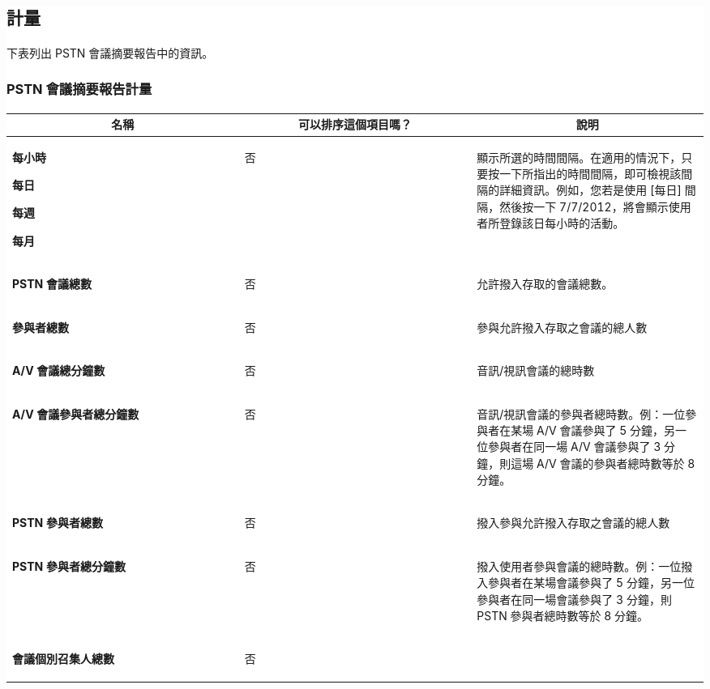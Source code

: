## 計量

下表列出 PSTN 會議摘要報告中的資訊。

### PSTN 會議摘要報告計量

<table>
<colgroup>
<col style="width: 33%" />
<col style="width: 33%" />
<col style="width: 33%" />
</colgroup>
<thead>
<tr class="header">
<th>名稱</th>
<th>可以排序這個項目嗎？</th>
<th>說明</th>
</tr>
</thead>
<tbody>
<tr class="odd">
<td><p><strong>每小時</strong></p>
<p><strong>每日</strong></p>
<p><strong>每週</strong></p>
<p><strong>每月</strong></p></td>
<td><p>否</p></td>
<td><p>顯示所選的時間間隔。在適用的情況下，只要按一下所指出的時間間隔，即可檢視該間隔的詳細資訊。例如，您若是使用 [每日] 間隔，然後按一下 7/7/2012，將會顯示使用者所登錄該日每小時的活動。</p></td>
</tr>
<tr class="even">
<td><p><strong>PSTN 會議總數</strong></p></td>
<td><p>否</p></td>
<td><p>允許撥入存取的會議總數。</p></td>
</tr>
<tr class="odd">
<td><p><strong>參與者總數</strong></p></td>
<td><p>否</p></td>
<td><p>參與允許撥入存取之會議的總人數</p></td>
</tr>
<tr class="even">
<td><p><strong>A/V 會議總分鐘數</strong></p></td>
<td><p>否</p></td>
<td><p>音訊/視訊會議的總時數</p></td>
</tr>
<tr class="odd">
<td><p><strong>A/V 會議參與者總分鐘數</strong></p></td>
<td><p>否</p></td>
<td><p>音訊/視訊會議的參與者總時數。例：一位參與者在某場 A/V 會議參與了 5 分鐘，另一位參與者在同一場 A/V 會議參與了 3 分鐘，則這場 A/V 會議的參與者總時數等於 8 分鐘。</p></td>
</tr>
<tr class="even">
<td><p><strong>PSTN 參與者總數</strong></p></td>
<td><p>否</p></td>
<td><p>撥入參與允許撥入存取之會議的總人數</p></td>
</tr>
<tr class="odd">
<td><p><strong>PSTN 參與者總分鐘數</strong></p></td>
<td><p>否</p></td>
<td><p>撥入使用者參與會議的總時數。例：一位撥入參與者在某場會議參與了 5 分鐘，另一位參與者在同一場會議參與了 3 分鐘，則 PSTN 參與者總時數等於 8 分鐘。</p></td>
</tr>
<tr class="even">
<td><p><strong>會議個別召集人總數</strong></p></td>
<td><p>否</p></td>